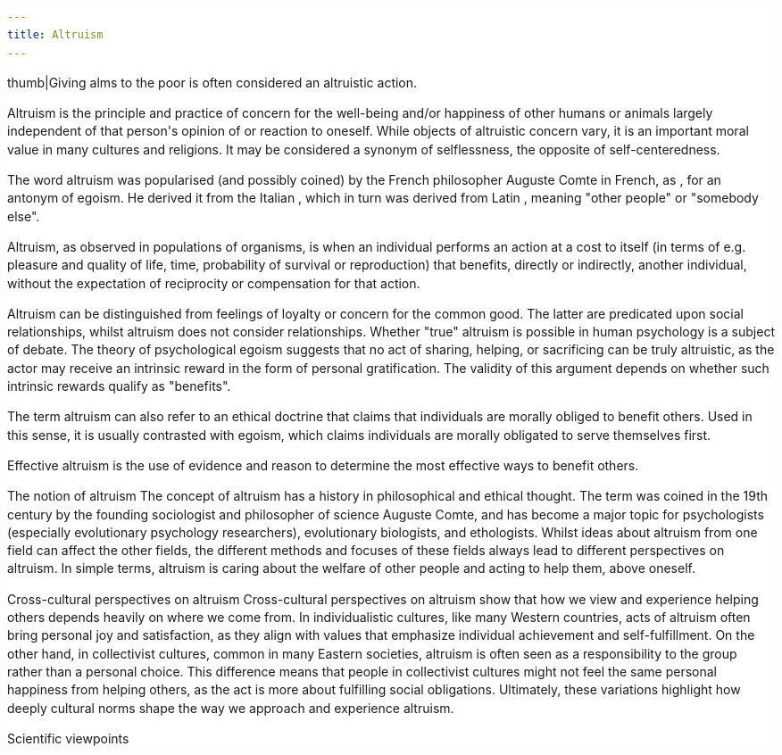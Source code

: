 ```yaml
---
title: Altruism
---
```

thumb|Giving alms to the poor is often considered an altruistic action.

Altruism is the principle and practice of concern for the well-being and/or happiness of other humans or animals largely independent of that person's opinion of or reaction to oneself. While objects of altruistic concern vary, it is an important moral value in many cultures and religions. It may be considered a synonym of selflessness, the opposite of self-centeredness.

The word altruism was popularised (and possibly coined) by the French philosopher Auguste Comte in French, as , for an antonym of egoism. He derived it from the Italian , which in turn was derived from Latin , meaning "other people" or "somebody else".

Altruism, as observed in populations of organisms, is when an individual performs an action at a cost to itself (in terms of e.g. pleasure and quality of life, time, probability of survival or reproduction) that benefits, directly or indirectly, another individual, without the expectation of reciprocity or compensation for that action.

Altruism can be distinguished from feelings of loyalty or concern for the common good. The latter are predicated upon social relationships, whilst altruism does not consider relationships. Whether "true" altruism is possible in human psychology is a subject of debate. The theory of psychological egoism suggests that no act of sharing, helping, or sacrificing can be truly altruistic, as the actor may receive an intrinsic reward in the form of personal gratification. The validity of this argument depends on whether such intrinsic rewards qualify as "benefits".

The term altruism can also refer to an ethical doctrine that claims that individuals are morally obliged to benefit others. Used in this sense, it is usually contrasted with egoism, which claims individuals are morally obligated to serve themselves first.

Effective altruism is the use of evidence and reason to determine the most effective ways to benefit others.

The notion of altruism 
The concept of altruism has a history in philosophical and ethical thought. The term was coined in the 19th century by the founding sociologist and philosopher of science Auguste Comte, and has become a major topic for psychologists (especially evolutionary psychology researchers), evolutionary biologists, and ethologists. Whilst ideas about altruism from one field can affect the other fields, the different methods and focuses of these fields always lead to different perspectives on altruism. In simple terms, altruism is caring about the welfare of other people and acting to help them, above oneself.

Cross-cultural perspectives on altruism
Cross-cultural perspectives on altruism show that how we view and experience helping others depends heavily on where we come from. In individualistic cultures, like many Western countries, acts of altruism often bring personal joy and satisfaction, as they align with values that emphasize individual achievement and self-fulfillment. On the other hand, in collectivist cultures, common in many Eastern societies, altruism is often seen as a responsibility to the group rather than a personal choice. This difference means that people in collectivist cultures might not feel the same personal happiness from helping others, as the act is more about fulfilling social obligations. Ultimately, these variations highlight how deeply cultural norms shape the way we approach and experience altruism.

Scientific viewpoints
